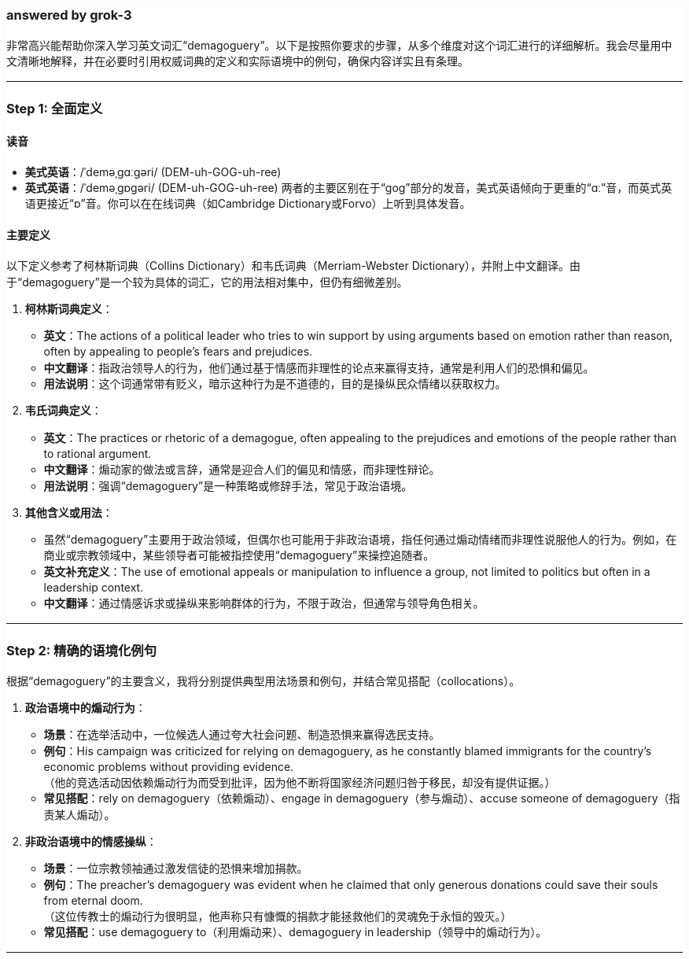 ### answered by grok-3
非常高兴能帮助你深入学习英文词汇“demagoguery”。以下是按照你要求的步骤，从多个维度对这个词汇进行的详细解析。我会尽量用中文清晰地解释，并在必要时引用权威词典的定义和实际语境中的例句，确保内容详实且有条理。

---

### Step 1: 全面定义
#### 读音
- **美式英语**：/ˈdeməˌɡɑːɡəri/ (DEM-uh-GOG-uh-ree)
- **英式英语**：/ˈdeməˌɡɒɡəri/ (DEM-uh-GOG-uh-ree)
两者的主要区别在于“gog”部分的发音，美式英语倾向于更重的“ɑː”音，而英式英语更接近“ɒ”音。你可以在在线词典（如Cambridge Dictionary或Forvo）上听到具体发音。

#### 主要定义
以下定义参考了柯林斯词典（Collins Dictionary）和韦氏词典（Merriam-Webster Dictionary），并附上中文翻译。由于“demagoguery”是一个较为具体的词汇，它的用法相对集中，但仍有细微差别。

1. **柯林斯词典定义**：
   - **英文**：The actions of a political leader who tries to win support by using arguments based on emotion rather than reason, often by appealing to people’s fears and prejudices.
   - **中文翻译**：指政治领导人的行为，他们通过基于情感而非理性的论点来赢得支持，通常是利用人们的恐惧和偏见。
   - **用法说明**：这个词通常带有贬义，暗示这种行为是不道德的，目的是操纵民众情绪以获取权力。

2. **韦氏词典定义**：
   - **英文**：The practices or rhetoric of a demagogue, often appealing to the prejudices and emotions of the people rather than to rational argument.
   - **中文翻译**：煽动家的做法或言辞，通常是迎合人们的偏见和情感，而非理性辩论。
   - **用法说明**：强调“demagoguery”是一种策略或修辞手法，常见于政治语境。

3. **其他含义或用法**：
   - 虽然“demagoguery”主要用于政治领域，但偶尔也可能用于非政治语境，指任何通过煽动情绪而非理性说服他人的行为。例如，在商业或宗教领域中，某些领导者可能被指控使用“demagoguery”来操控追随者。
   - **英文补充定义**：The use of emotional appeals or manipulation to influence a group, not limited to politics but often in a leadership context.
   - **中文翻译**：通过情感诉求或操纵来影响群体的行为，不限于政治，但通常与领导角色相关。

---

### Step 2: 精确的语境化例句
根据“demagoguery”的主要含义，我将分别提供典型用法场景和例句，并结合常见搭配（collocations）。

1. **政治语境中的煽动行为**：
   - **场景**：在选举活动中，一位候选人通过夸大社会问题、制造恐惧来赢得选民支持。
   - **例句**：His campaign was criticized for relying on demagoguery, as he constantly blamed immigrants for the country’s economic problems without providing evidence.  
     （他的竞选活动因依赖煽动行为而受到批评，因为他不断将国家经济问题归咎于移民，却没有提供证据。）
   - **常见搭配**：rely on demagoguery（依赖煽动）、engage in demagoguery（参与煽动）、accuse someone of demagoguery（指责某人煽动）。

2. **非政治语境中的情感操纵**：
   - **场景**：一位宗教领袖通过激发信徒的恐惧来增加捐款。
   - **例句**：The preacher’s demagoguery was evident when he claimed that only generous donations could save their souls from eternal doom.  
     （这位传教士的煽动行为很明显，他声称只有慷慨的捐款才能拯救他们的灵魂免于永恒的毁灭。）
   - **常见搭配**：use demagoguery to（利用煽动来）、demagoguery in leadership（领导中的煽动行为）。

---